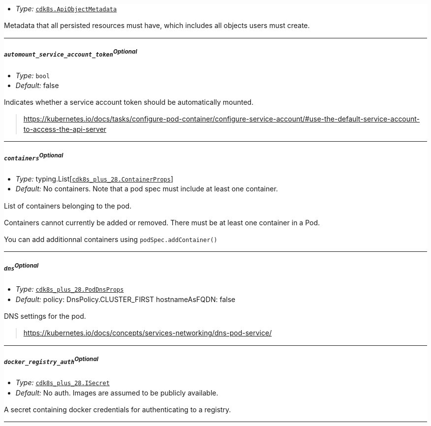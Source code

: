 - *Type:* [`cdk8s.ApiObjectMetadata`](#cdk8s.ApiObjectMetadata)

Metadata that all persisted resources must have, which includes all objects users must create.

---

##### `automount_service_account_token`<sup>Optional</sup> <a name="cdk8s_plus_28.AbstractPodProps.parameter.automount_service_account_token"></a>

- *Type:* `bool`
- *Default:* false

Indicates whether a service account token should be automatically mounted.

> https://kubernetes.io/docs/tasks/configure-pod-container/configure-service-account/#use-the-default-service-account-to-access-the-api-server

---

##### `containers`<sup>Optional</sup> <a name="cdk8s_plus_28.AbstractPodProps.parameter.containers"></a>

- *Type:* typing.List[[`cdk8s_plus_28.ContainerProps`](#cdk8s_plus_28.ContainerProps)]
- *Default:* No containers. Note that a pod spec must include at least one container.

List of containers belonging to the pod.

Containers cannot currently be
added or removed. There must be at least one container in a Pod.

You can add additionnal containers using `podSpec.addContainer()`

---

##### `dns`<sup>Optional</sup> <a name="cdk8s_plus_28.AbstractPodProps.parameter.dns"></a>

- *Type:* [`cdk8s_plus_28.PodDnsProps`](#cdk8s_plus_28.PodDnsProps)
- *Default:* policy: DnsPolicy.CLUSTER_FIRST
 hostnameAsFQDN: false

DNS settings for the pod.

> https://kubernetes.io/docs/concepts/services-networking/dns-pod-service/

---

##### `docker_registry_auth`<sup>Optional</sup> <a name="cdk8s_plus_28.AbstractPodProps.parameter.docker_registry_auth"></a>

- *Type:* [`cdk8s_plus_28.ISecret`](#cdk8s_plus_28.ISecret)
- *Default:* No auth. Images are assumed to be publicly available.

A secret containing docker credentials for authenticating to a registry.

---
